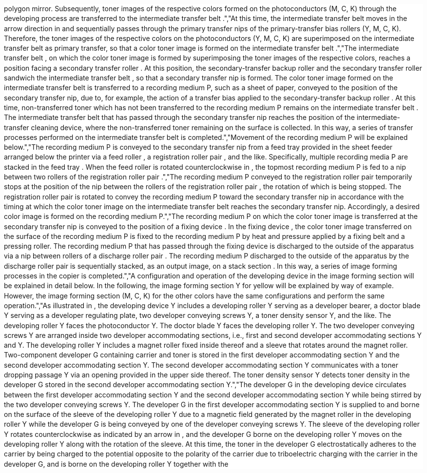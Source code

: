 polygon mirror. Subsequently, toner images of the respective colors formed on the photoconductors  (M, C, K) through the developing process are transferred to the intermediate transfer belt .","At this time, the intermediate transfer belt  moves in the arrow direction in  and sequentially passes through the primary transfer nips of the primary-transfer bias rollers  (Y, M, C, K). Therefore, the toner images of the respective colors on the photoconductors  (Y, M, C, K) are superimposed on the intermediate transfer belt  as primary transfer, so that a color toner image is formed on the intermediate transfer belt .","The intermediate transfer belt , on which the color toner image is formed by superimposing the toner images of the respective colors, reaches a position facing a secondary transfer roller . At this position, the secondary-transfer backup roller  and the secondary transfer roller  sandwich the intermediate transfer belt , so that a secondary transfer nip is formed. The color toner image formed on the intermediate transfer belt  is transferred to a recording medium P, such as a sheet of paper, conveyed to the position of the secondary transfer nip, due to, for example, the action of a transfer bias applied to the secondary-transfer backup roller . At this time, non-transferred toner which has not been transferred to the recording medium P remains on the intermediate transfer belt . The intermediate transfer belt  that has passed through the secondary transfer nip reaches the position of the intermediate-transfer cleaning device, where the non-transferred toner remaining on the surface is collected. In this way, a series of transfer processes performed on the intermediate transfer belt  is completed.","Movement of the recording medium P will be explained below.","The recording medium P is conveyed to the secondary transfer nip from a feed tray  provided in the sheet feeder  arranged below the printer  via a feed roller , a registration roller pair , and the like. Specifically, multiple recording media P are stacked in the feed tray . When the feed roller  is rotated counterclockwise in , the topmost recording medium P is fed to a nip between two rollers of the registration roller pair .","The recording medium P conveyed to the registration roller pair  temporarily stops at the position of the nip between the rollers of the registration roller pair , the rotation of which is being stopped. The registration roller pair  is rotated to convey the recording medium P toward the secondary transfer nip in accordance with the timing at which the color toner image on the intermediate transfer belt  reaches the secondary transfer nip. Accordingly, a desired color image is formed on the recording medium P.","The recording medium P on which the color toner image is transferred at the secondary transfer nip is conveyed to the position of a fixing device . In the fixing device , the color toner image transferred on the surface of the recording medium P is fixed to the recording medium P by heat and pressure applied by a fixing belt and a pressing roller. The recording medium P that has passed through the fixing device  is discharged to the outside of the apparatus via a nip between rollers of a discharge roller pair . The recording medium P discharged to the outside of the apparatus by the discharge roller pair  is sequentially stacked, as an output image, on a stack section . In this way, a series of image forming processes in the copier  is completed.","A configuration and operation of the developing device  in the image forming section  will be explained in detail below. In the following, the image forming section Y for yellow will be explained by way of example. However, the image forming section  (M, C, K) for the other colors have the same configurations and perform the same operation.","As illustrated in , the developing device Y includes a developing roller Y serving as a developer bearer, a doctor blade Y serving as a developer regulating plate, two developer conveying screws Y, a toner density sensor Y, and the like. The developing roller Y faces the photoconductor Y. The doctor blade Y faces the developing roller Y. The two developer conveying screws Y are arranged inside two developer accommodating sections, i.e., first and second developer accommodating sections Y and Y. The developing roller Y includes a magnet roller fixed inside thereof and a sleeve that rotates around the magnet roller. Two-component developer G containing carrier and toner is stored in the first developer accommodating section Y and the second developer accommodating section Y. The second developer accommodating section Y communicates with a toner dropping passage Y via an opening provided in the upper side thereof. The toner density sensor Y detects toner density in the developer G stored in the second developer accommodating section Y.","The developer G in the developing device  circulates between the first developer accommodating section Y and the second developer accommodating section Y while being stirred by the two developer conveying screws Y. The developer G in the first developer accommodating section Y is supplied to and borne on the surface of the sleeve of the developing roller Y due to a magnetic field generated by the magnet roller in the developing roller Y while the developer G is being conveyed by one of the developer conveying screws Y. The sleeve of the developing roller Y rotates counterclockwise as indicated by an arrow in , and the developer G borne on the developing roller Y moves on the developing roller Y along with the rotation of the sleeve. At this time, the toner in the developer G electrostatically adheres to the carrier by being charged to the potential opposite to the polarity of the carrier due to triboelectric charging with the carrier in the developer G, and is borne on the developing roller Y together with the